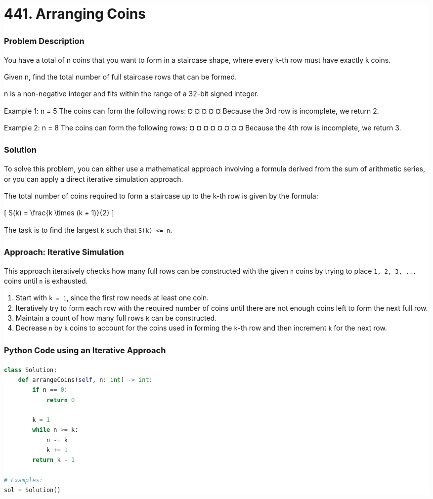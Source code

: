 # 441. Arranging Coins

### Problem Description 
You have a total of n coins that you want to form in a staircase shape, where every k-th row must have exactly k coins.

Given n, find the total number of full staircase rows that can be formed.

n is a non-negative integer and fits within the range of a 32-bit signed integer.


Example 1:
n = 5
The coins can form the following rows:
¤
¤ ¤
¤ ¤
Because the 3rd row is incomplete, we return 2.


Example 2:
n = 8
The coins can form the following rows:
¤
¤ ¤
¤ ¤ ¤
¤ ¤
Because the 4th row is incomplete, we return 3.

### Solution 
 To solve this problem, you can either use a mathematical approach involving a formula derived from the sum of arithmetic series, or you can apply a direct iterative simulation approach.

The total number of coins required to form a staircase up to the k-th row is given by the formula: 

\[ S(k) = \frac{k \times (k + 1)}{2} \]

The task is to find the largest `k` such that `S(k) <= n`.

### Approach: Iterative Simulation
This approach iteratively checks how many full rows can be constructed with the given `n` coins by trying to place `1, 2, 3, ...` coins until `n` is exhausted.

1. Start with `k = 1`, since the first row needs at least one coin.
2. Iteratively try to form each row with the required number of coins until there are not enough coins left to form the next full row.
3. Maintain a count of how many full rows `k` can be constructed.
4. Decrease `n` by `k` coins to account for the coins used in forming the `k`-th row and then increment `k` for the next row.

### Python Code using an Iterative Approach


```python
class Solution:
    def arrangeCoins(self, n: int) -> int:
        if n == 0:
            return 0
    
        k = 1
        while n >= k:
            n -= k
            k += 1
        return k - 1

# Examples:
sol = Solution()
```
